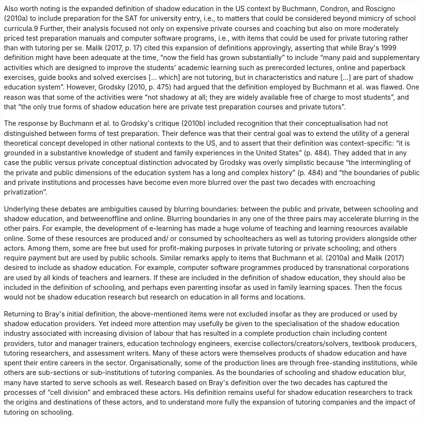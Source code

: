 Also worth noting is the expanded definition of shadow education in the US context by Buchmann, Condron, and Roscigno (2010a) to include preparation for the SAT for university entry, i.e., to matters that could be considered beyond mimicry of school curricula.9 Further, their analysis focused not only on expensive private courses and coaching but also on more moderately priced test preparation manuals and computer software programs, i.e., with items that could be used for private tutoring rather than with tutoring per se. Malik (2017, p. 17) cited this expansion of definitions approvingly, asserting that while Bray's 1999 definition might have been adequate at the time, “now the field has grown substantially” to include “many paid and supplementary activities which are designed to improve the students’ academic learning such as prerecorded lectures, online and paperback exercises, guide books and solved exercises [… which] are not tutoring, but in characteristics and nature […] are part of shadow education system”. However, Grodsky (2010, p. 475) had argued that the definition employed by Buchmann et al. was flawed. One reason was that some of the activities were “not shadowy at all; they are widely available free of charge to most students”, and that “the only true forms of shadow education here are private test preparation courses and private tutors”.

The response by Buchmann et al. to Grodsky's critique (2010b) included recognition that their conceptualisation had not distinguished between forms of test preparation. Their defence was that their central goal was to extend the utility of a general theoretical concept developed in other national contexts to the US, and to assert that their definition was context-specific: “it is grounded in a substantive knowledge of student and family experiences in the United States” (p. 484). They added that in any case the public versus private conceptual distinction advocated by Grodsky was overly simplistic because “the intermingling of the private and public dimensions of the education system has a long and complex history” (p. 484) and “the boundaries of public and private institutions and processes have become even more blurred over the past two decades with encroaching privatization”.

Underlying these debates are ambiguities caused by blurring boundaries: between the public and private, between schooling and shadow education, and betweenoffline and online. Blurring boundaries in any one of the three pairs may accelerate blurring in the other pairs. For example, the development of e-learning has made a huge volume of teaching and learning resources available online. Some of these resources are produced and/ or consumed by schoolteachers as well as tutoring providers alongside other actors. Among them, some are free but used for profit-making purposes in private tutoring or private schooling; and others require payment but are used by public schools. Similar remarks apply to items that Buchmann et al. (2010a) and Malik (2017) desired to include as shadow education. For example, computer software programmes produced by transnational corporations are used by all kinds of teachers and learners. If these are included in the definition of shadow education, they should also be included in the definition of schooling, and perhaps even parenting insofar as used in family learning spaces. Then the focus would not be shadow education research but research on education in all forms and locations.

Returning to Bray's initial definition, the above-mentioned items were not excluded insofar as they are produced or used by shadow education providers. Yet indeed more attention may usefully be given to the specialisation of the shadow education industry associated with increasing division of labour that has resulted in a complete production chain including content providers, tutor and manager trainers, education technology engineers, exercise collectors/creators/solvers, textbook producers, tutoring researchers, and assessment writers. Many of these actors were themselves products of shadow education and have spent their entire careers in the sector. Organisationally, some of the production lines are through free-standing institutions, while others are sub-sections or sub-institutions of tutoring companies. As the boundaries of schooling and shadow education blur, many have started to serve schools as well. Research based on Bray's definition over the two decades has captured the processes of “cell division” and embraced these actors. His definition remains useful for shadow education researchers to track the origins and destinations of these actors, and to understand more fully the expansion of tutoring companies and the impact of tutoring on schooling.
